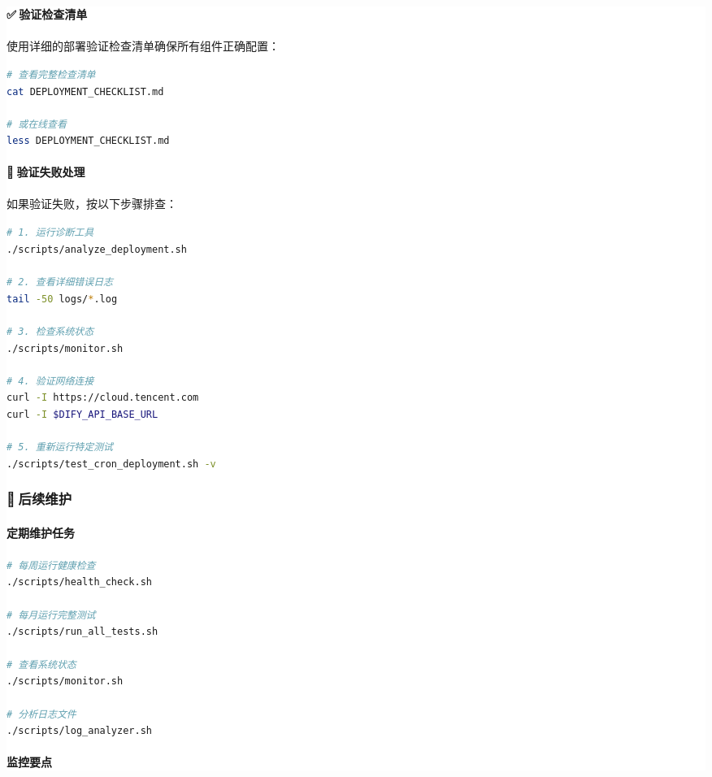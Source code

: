 #### ✅ 验证检查清单

使用详细的部署验证检查清单确保所有组件正确配置：

```bash
# 查看完整检查清单
cat DEPLOYMENT_CHECKLIST.md

# 或在线查看
less DEPLOYMENT_CHECKLIST.md
```

#### 🚨 验证失败处理

如果验证失败，按以下步骤排查：

```bash
# 1. 运行诊断工具
./scripts/analyze_deployment.sh

# 2. 查看详细错误日志
tail -50 logs/*.log

# 3. 检查系统状态
./scripts/monitor.sh

# 4. 验证网络连接
curl -I https://cloud.tencent.com
curl -I $DIFY_API_BASE_URL

# 5. 重新运行特定测试
./scripts/test_cron_deployment.sh -v
```

### 🔧 后续维护

#### 定期维护任务

```bash
# 每周运行健康检查
./scripts/health_check.sh

# 每月运行完整测试
./scripts/run_all_tests.sh

# 查看系统状态
./scripts/monitor.sh

# 分析日志文件
./scripts/log_analyzer.sh
```

#### 监控要点
